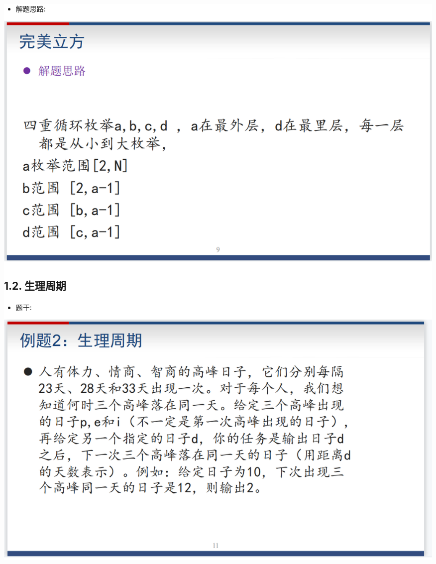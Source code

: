 - 解题思路: 

<center><img src='../assets/img/posts/20220413/2.jpg'></center>

## 1.2. 生理周期
- 题干: 

<center><img src='../assets/img/posts/20220413/3.jpg'></center>
